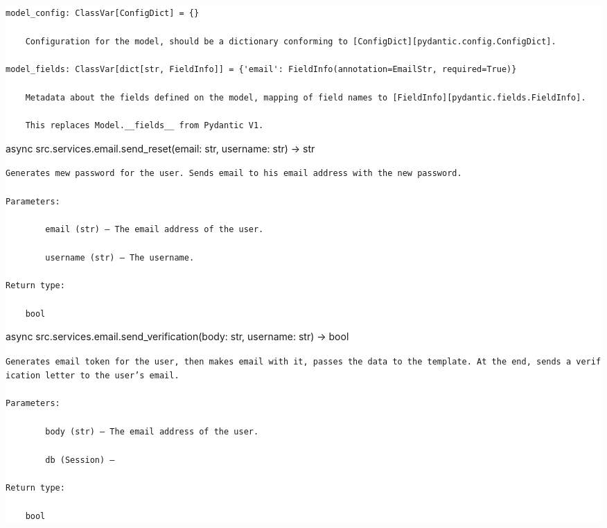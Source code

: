     model_config: ClassVar[ConfigDict] = {}

        Configuration for the model, should be a dictionary conforming to [ConfigDict][pydantic.config.ConfigDict].

    model_fields: ClassVar[dict[str, FieldInfo]] = {'email': FieldInfo(annotation=EmailStr, required=True)}

        Metadata about the fields defined on the model, mapping of field names to [FieldInfo][pydantic.fields.FieldInfo].

        This replaces Model.__fields__ from Pydantic V1.

async src.services.email.send_reset(email: str, username: str) → str

    Generates mew password for the user. Sends email to his email address with the new password.

    Parameters:

            email (str) – The email address of the user.

            username (str) – The username.

    Return type:

        bool

async src.services.email.send_verification(body: str, username: str) → bool

    Generates email token for the user, then makes email with it, passes the data to the template. At the end, sends a verification letter to the user’s email.

    Parameters:

            body (str) – The email address of the user.

            db (Session) –

    Return type:

        bool

